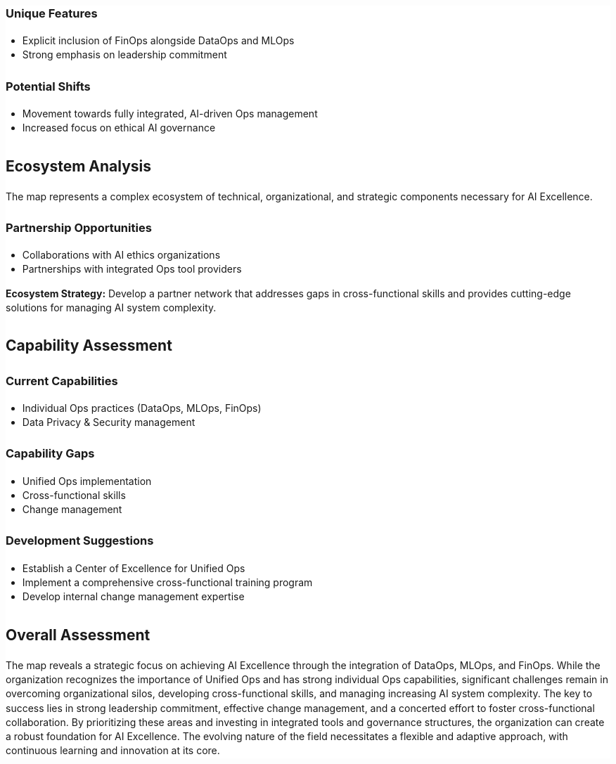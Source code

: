 ### Unique Features
- Explicit inclusion of FinOps alongside DataOps and MLOps
- Strong emphasis on leadership commitment

### Potential Shifts
- Movement towards fully integrated, AI-driven Ops management
- Increased focus on ethical AI governance

## Ecosystem Analysis

The map represents a complex ecosystem of technical, organizational, and strategic components necessary for AI Excellence.

### Partnership Opportunities
- Collaborations with AI ethics organizations
- Partnerships with integrated Ops tool providers

**Ecosystem Strategy:** Develop a partner network that addresses gaps in cross-functional skills and provides cutting-edge solutions for managing AI system complexity.

## Capability Assessment

### Current Capabilities
- Individual Ops practices (DataOps, MLOps, FinOps)
- Data Privacy & Security management

### Capability Gaps
- Unified Ops implementation
- Cross-functional skills
- Change management

### Development Suggestions
- Establish a Center of Excellence for Unified Ops
- Implement a comprehensive cross-functional training program
- Develop internal change management expertise

## Overall Assessment

The map reveals a strategic focus on achieving AI Excellence through the integration of DataOps, MLOps, and FinOps. While the organization recognizes the importance of Unified Ops and has strong individual Ops capabilities, significant challenges remain in overcoming organizational silos, developing cross-functional skills, and managing increasing AI system complexity. The key to success lies in strong leadership commitment, effective change management, and a concerted effort to foster cross-functional collaboration. By prioritizing these areas and investing in integrated tools and governance structures, the organization can create a robust foundation for AI Excellence. The evolving nature of the field necessitates a flexible and adaptive approach, with continuous learning and innovation at its core.

